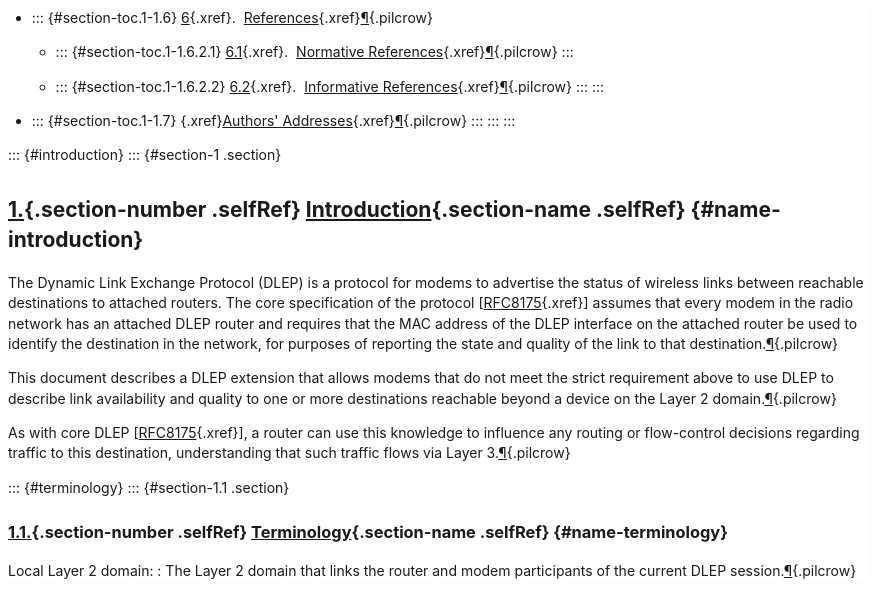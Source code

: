 -   ::: {#section-toc.1-1.6}
    [6](#section-6){.xref}.  [References](#name-references){.xref}[¶](#section-toc.1-1.6.1){.pilcrow}

    -   ::: {#section-toc.1-1.6.2.1}
        [6.1](#section-6.1){.xref}.  [Normative
        References](#name-normative-references){.xref}[¶](#section-toc.1-1.6.2.1.1){.pilcrow}
        :::

    -   ::: {#section-toc.1-1.6.2.2}
        [6.2](#section-6.2){.xref}.  [Informative
        References](#name-informative-references){.xref}[¶](#section-toc.1-1.6.2.2.1){.pilcrow}
        :::
    :::

-   ::: {#section-toc.1-1.7}
    [](#section-appendix.a){.xref}[Authors\'
    Addresses](#name-authors-addresses){.xref}[¶](#section-toc.1-1.7.1){.pilcrow}
    :::
:::
:::

::: {#introduction}
::: {#section-1 .section}
## [1.](#section-1){.section-number .selfRef} [Introduction](#name-introduction){.section-name .selfRef} {#name-introduction}

The Dynamic Link Exchange Protocol (DLEP) is a protocol for modems to
advertise the status of wireless links between reachable destinations to
attached routers. The core specification of the protocol
\[[RFC8175](#RFC8175){.xref}\] assumes that every modem in the radio
network has an attached DLEP router and requires that the MAC address of
the DLEP interface on the attached router be used to identify the
destination in the network, for purposes of reporting the state and
quality of the link to that destination.[¶](#section-1-1){.pilcrow}

This document describes a DLEP extension that allows modems that do not
meet the strict requirement above to use DLEP to describe link
availability and quality to one or more destinations reachable beyond a
device on the Layer 2 domain.[¶](#section-1-2){.pilcrow}

As with core DLEP \[[RFC8175](#RFC8175){.xref}\], a router can use this
knowledge to influence any routing or flow-control decisions regarding
traffic to this destination, understanding that such traffic flows via
Layer 3.[¶](#section-1-3){.pilcrow}

::: {#terminology}
::: {#section-1.1 .section}
### [1.1.](#section-1.1){.section-number .selfRef} [Terminology](#name-terminology){.section-name .selfRef} {#name-terminology}

Local Layer 2 domain:
:   The Layer 2 domain that links the router and modem participants of
    the current DLEP session.[¶](#section-1.1-1.2){.pilcrow}
